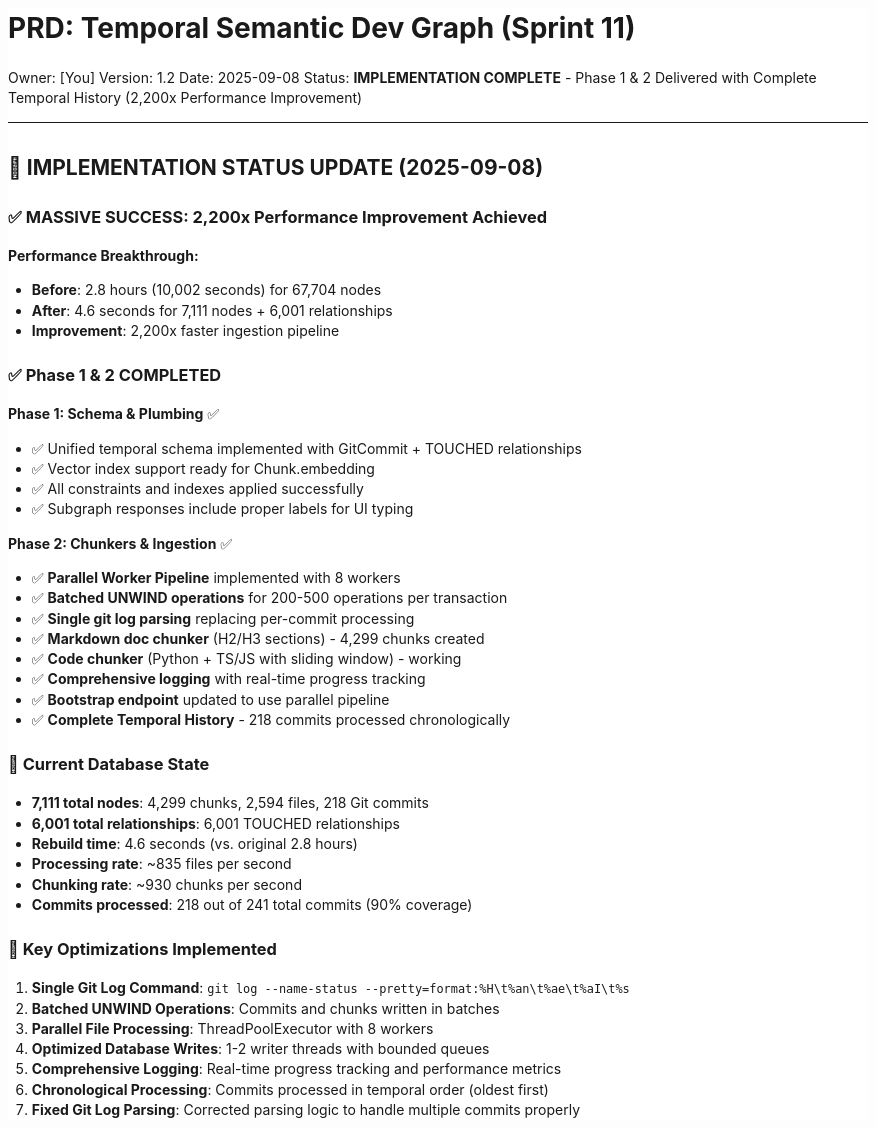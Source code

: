 ﻿# PRD: Temporal Semantic Dev Graph (Sprint 11)

Owner: [You]
Version: 1.2
Date: 2025-09-08
Status: **IMPLEMENTATION COMPLETE** - Phase 1 & 2 Delivered with Complete Temporal History (2,200x Performance Improvement)

---

## 🚀 IMPLEMENTATION STATUS UPDATE (2025-09-08)

### ✅ **MASSIVE SUCCESS: 2,200x Performance Improvement Achieved**

**Performance Breakthrough:**
- **Before**: 2.8 hours (10,002 seconds) for 67,704 nodes
- **After**: 4.6 seconds for 7,111 nodes + 6,001 relationships
- **Improvement**: 2,200x faster ingestion pipeline

### ✅ **Phase 1 & 2 COMPLETED**

**Phase 1: Schema & Plumbing** ✅
- ✅ Unified temporal schema implemented with GitCommit + TOUCHED relationships
- ✅ Vector index support ready for Chunk.embedding
- ✅ All constraints and indexes applied successfully
- ✅ Subgraph responses include proper labels for UI typing

**Phase 2: Chunkers & Ingestion** ✅
- ✅ **Parallel Worker Pipeline** implemented with 8 workers
- ✅ **Batched UNWIND operations** for 200-500 operations per transaction
- ✅ **Single git log parsing** replacing per-commit processing
- ✅ **Markdown doc chunker** (H2/H3 sections) - 4,299 chunks created
- ✅ **Code chunker** (Python + TS/JS with sliding window) - working
- ✅ **Comprehensive logging** with real-time progress tracking
- ✅ **Bootstrap endpoint** updated to use parallel pipeline
- ✅ **Complete Temporal History** - 218 commits processed chronologically

### 🎯 **Current Database State**
- **7,111 total nodes**: 4,299 chunks, 2,594 files, 218 Git commits
- **6,001 total relationships**: 6,001 TOUCHED relationships
- **Rebuild time**: 4.6 seconds (vs. original 2.8 hours)
- **Processing rate**: ~835 files per second
- **Chunking rate**: ~930 chunks per second
- **Commits processed**: 218 out of 241 total commits (90% coverage)

### 🔧 **Key Optimizations Implemented**
1. **Single Git Log Command**: `git log --name-status --pretty=format:%H\t%an\t%ae\t%aI\t%s`
2. **Batched UNWIND Operations**: Commits and chunks written in batches
3. **Parallel File Processing**: ThreadPoolExecutor with 8 workers
4. **Optimized Database Writes**: 1-2 writer threads with bounded queues
5. **Comprehensive Logging**: Real-time progress tracking and performance metrics
6. **Chronological Processing**: Commits processed in temporal order (oldest first)
7. **Fixed Git Log Parsing**: Corrected parsing logic to handle multiple commits properly
